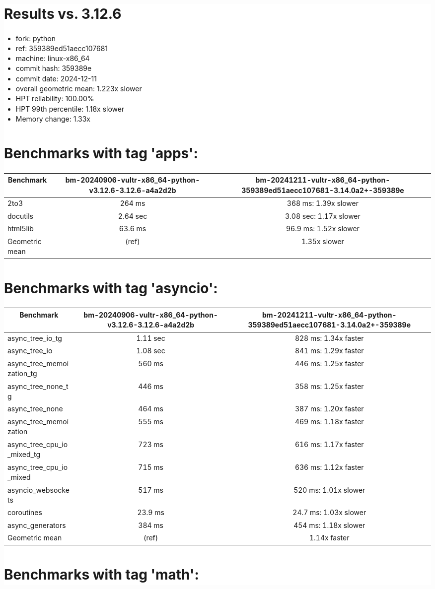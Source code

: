 # Results vs. 3.12.6

- fork: python
- ref: 359389ed51aecc107681
- machine: linux-x86_64
- commit hash: 359389e
- commit date: 2024-12-11
- overall geometric mean: 1.223x slower
- HPT reliability: 100.00%
- HPT 99th percentile: 1.18x slower
- Memory change: 1.33x

Benchmarks with tag 'apps':
===========================

| Benchmark      | bm-20240906-vultr-x86_64-python-v3.12.6-3.12.6-a4a2d2b | bm-20241211-vultr-x86_64-python-359389ed51aecc107681-3.14.0a2+-359389e |
|----------------|:------------------------------------------------------:|:----------------------------------------------------------------------:|
| 2to3           | 264 ms                                                 | 368 ms: 1.39x slower                                                   |
| docutils       | 2.64 sec                                               | 3.08 sec: 1.17x slower                                                 |
| html5lib       | 63.6 ms                                                | 96.9 ms: 1.52x slower                                                  |
| Geometric mean | (ref)                                                  | 1.35x slower                                                           |

Benchmarks with tag 'asyncio':
==============================

| Benchmark                  | bm-20240906-vultr-x86_64-python-v3.12.6-3.12.6-a4a2d2b | bm-20241211-vultr-x86_64-python-359389ed51aecc107681-3.14.0a2+-359389e |
|----------------------------|:------------------------------------------------------:|:----------------------------------------------------------------------:|
| async_tree_io_tg           | 1.11 sec                                               | 828 ms: 1.34x faster                                                   |
| async_tree_io              | 1.08 sec                                               | 841 ms: 1.29x faster                                                   |
| async_tree_memoization_tg  | 560 ms                                                 | 446 ms: 1.25x faster                                                   |
| async_tree_none_tg         | 446 ms                                                 | 358 ms: 1.25x faster                                                   |
| async_tree_none            | 464 ms                                                 | 387 ms: 1.20x faster                                                   |
| async_tree_memoization     | 555 ms                                                 | 469 ms: 1.18x faster                                                   |
| async_tree_cpu_io_mixed_tg | 723 ms                                                 | 616 ms: 1.17x faster                                                   |
| async_tree_cpu_io_mixed    | 715 ms                                                 | 636 ms: 1.12x faster                                                   |
| asyncio_websockets         | 517 ms                                                 | 520 ms: 1.01x slower                                                   |
| coroutines                 | 23.9 ms                                                | 24.7 ms: 1.03x slower                                                  |
| async_generators           | 384 ms                                                 | 454 ms: 1.18x slower                                                   |
| Geometric mean             | (ref)                                                  | 1.14x faster                                                           |

Benchmarks with tag 'math':
===========================
